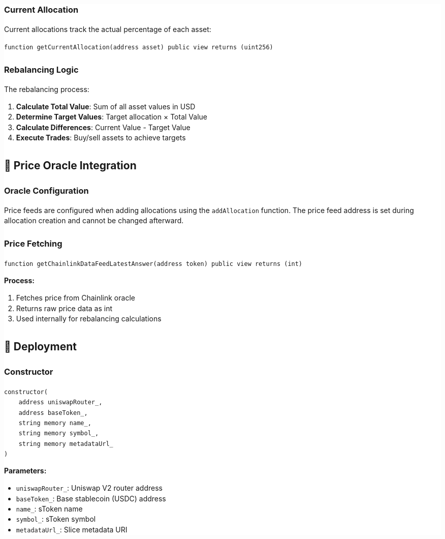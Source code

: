 ### Current Allocation

Current allocations track the actual percentage of each asset:

```solidity
function getCurrentAllocation(address asset) public view returns (uint256)
```

### Rebalancing Logic

The rebalancing process:

1. **Calculate Total Value**: Sum of all asset values in USD
2. **Determine Target Values**: Target allocation × Total Value
3. **Calculate Differences**: Current Value - Target Value
4. **Execute Trades**: Buy/sell assets to achieve targets

## 🔄 Price Oracle Integration

### Oracle Configuration

Price feeds are configured when adding allocations using the `addAllocation` function. The price feed address is set during allocation creation and cannot be changed afterward.

### Price Fetching

```solidity
function getChainlinkDataFeedLatestAnswer(address token) public view returns (int)
```

**Process:**

1. Fetches price from Chainlink oracle
2. Returns raw price data as int
3. Used internally for rebalancing calculations

## 🚀 Deployment

### Constructor

```solidity
constructor(
    address uniswapRouter_,
    address baseToken_,
    string memory name_,
    string memory symbol_,
    string memory metadataUrl_
)
```

**Parameters:**

-   `uniswapRouter_`: Uniswap V2 router address
-   `baseToken_`: Base stablecoin (USDC) address
-   `name_`: sToken name
-   `symbol_`: sToken symbol
-   `metadataUrl_`: Slice metadata URI
